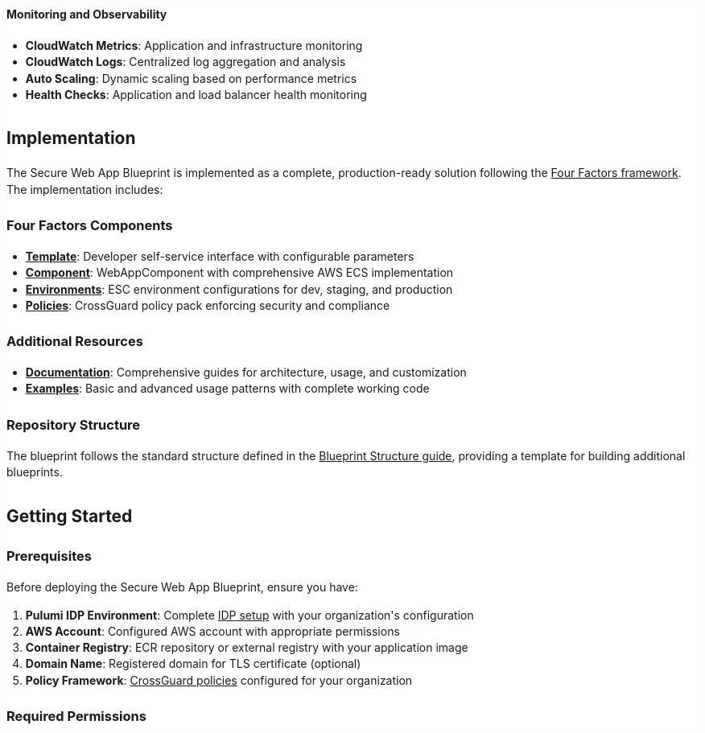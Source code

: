 #### Monitoring and Observability

- **CloudWatch Metrics**: Application and infrastructure monitoring
- **CloudWatch Logs**: Centralized log aggregation and analysis
- **Auto Scaling**: Dynamic scaling based on performance metrics
- **Health Checks**: Application and load balancer health monitoring

## Implementation

The Secure Web App Blueprint is implemented as a complete, production-ready solution following the [Four Factors framework](/docs/idp/best-practices/four-factors). The implementation includes:

### Four Factors Components

- **[Template](https://github.com/pulumi/idp-blueprint-secure-webapp/tree/main/template)**: Developer self-service interface with configurable parameters
- **[Component](https://github.com/pulumi/idp-blueprint-secure-webapp/tree/main/components)**: WebAppComponent with comprehensive AWS ECS implementation
- **[Environments](https://github.com/pulumi/idp-blueprint-secure-webapp/tree/main/environments)**: ESC environment configurations for dev, staging, and production
- **[Policies](https://github.com/pulumi/idp-blueprint-secure-webapp/tree/main/policies)**: CrossGuard policy pack enforcing security and compliance

### Additional Resources

- **[Documentation](https://github.com/pulumi/idp-blueprint-secure-webapp/tree/main/docs)**: Comprehensive guides for architecture, usage, and customization
- **[Examples](https://github.com/pulumi/idp-blueprint-secure-webapp/tree/main/examples)**: Basic and advanced usage patterns with complete working code

### Repository Structure

The blueprint follows the standard structure defined in the [Blueprint Structure guide](/docs/idp/best-practices/blueprints#blueprint-structure), providing a template for building additional blueprints.

## Getting Started

### Prerequisites

Before deploying the Secure Web App Blueprint, ensure you have:

1. **Pulumi IDP Environment**: Complete [IDP setup](/docs/idp/get-started) with your organization's configuration
2. **AWS Account**: Configured AWS account with appropriate permissions
3. **Container Registry**: ECR repository or external registry with your application image
4. **Domain Name**: Registered domain for TLS certificate (optional)
5. **Policy Framework**: [CrossGuard policies](/docs/iac/crossguard) configured for your organization

### Required Permissions
